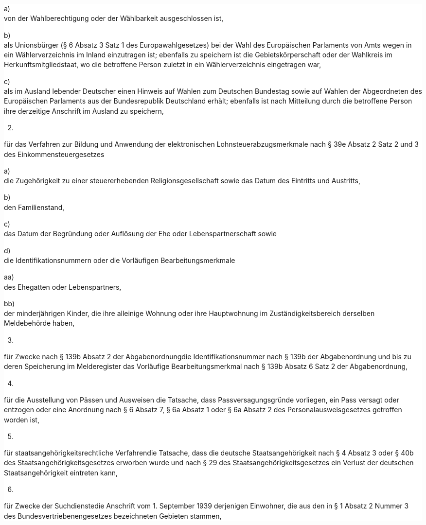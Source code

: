 a)  
von der Wahlberechtigung oder der Wählbarkeit ausgeschlossen ist,

b)  
als Unionsbürger (§ 6 Absatz 3 Satz 1 des Europawahlgesetzes) bei der Wahl des Europäischen Parlaments von Amts wegen in ein Wählerverzeichnis im Inland einzutragen ist; ebenfalls zu speichern ist die Gebietskörperschaft oder der Wahlkreis im Herkunftsmitgliedstaat, wo die betroffene Person zuletzt in ein Wählerverzeichnis eingetragen war,

c)  
als im Ausland lebender Deutscher einen Hinweis auf Wahlen zum Deutschen Bundestag sowie auf Wahlen der Abgeordneten des Europäischen Parlaments aus der Bundesrepublik Deutschland erhält; ebenfalls ist nach Mitteilung durch die betroffene Person ihre derzeitige Anschrift im Ausland zu speichern,

2.  
für das Verfahren zur Bildung und Anwendung der elektronischen Lohnsteuerabzugsmerkmale nach § 39e Absatz 2 Satz 2 und 3 des Einkommensteuergesetzes

a)  
die Zugehörigkeit zu einer steuererhebenden Religionsgesellschaft sowie das Datum des Eintritts und Austritts,

b)  
den Familienstand,

c)  
das Datum der Begründung oder Auflösung der Ehe oder Lebenspartnerschaft sowie

d)  
die Identifikationsnummern oder die Vorläufigen Bearbeitungsmerkmale

aa)  
des Ehegatten oder Lebenspartners,

bb)  
der minderjährigen Kinder, die ihre alleinige Wohnung oder ihre Hauptwohnung im Zuständigkeitsbereich derselben Meldebehörde haben,

3.  
für Zwecke nach § 139b Absatz 2 der Abgabenordnungdie Identifikationsnummer nach § 139b der Abgabenordnung und bis zu deren Speicherung im Melderegister das Vorläufige Bearbeitungsmerkmal nach § 139b Absatz 6 Satz 2 der Abgabenordnung,

4.  
für die Ausstellung von Pässen und Ausweisen
die Tatsache, dass Passversagungsgründe vorliegen, ein Pass versagt oder entzogen oder eine Anordnung nach § 6 Absatz 7, § 6a Absatz 1 oder § 6a Absatz 2 des Personalausweisgesetzes getroffen worden ist,

5.  
für staatsangehörigkeitsrechtliche Verfahrendie Tatsache, dass die deutsche Staatsangehörigkeit nach § 4 Absatz 3 oder § 40b des Staatsangehörigkeitsgesetzes erworben wurde und nach § 29 des Staatsangehörigkeitsgesetzes ein Verlust der deutschen Staatsangehörigkeit eintreten kann,

6.  
für Zwecke der Suchdienstedie Anschrift vom 1. September 1939 derjenigen Einwohner, die aus den in § 1 Absatz 2 Nummer 3 des Bundesvertriebenengesetzes bezeichneten Gebieten stammen,
